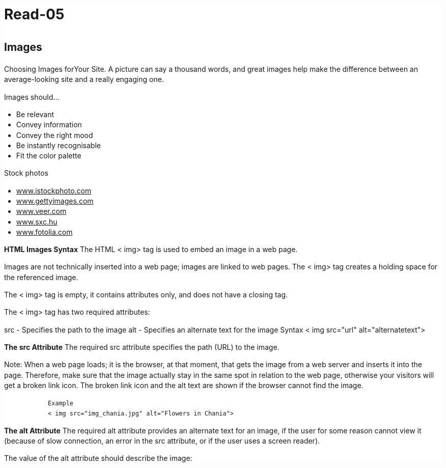 # Read-05

## Images

Choosing Images forYour Site.
A picture can say a thousand words, and great images help make the difference between an average-looking site and a really engaging one.

Images should...

* Be relevant
* Convey information
* Convey the right mood
* Be instantly recognisable
* Fit the color palette

Stock photos

- www.istockphoto.com
- www.gettyimages.com
- www.veer.com
- www.sxc.hu
- www.fotolia.com

**HTML Images Syntax**
The HTML < img> tag is used to embed an image in a web page.

Images are not technically inserted into a web page; images are linked to web pages. The < img> tag creates a holding space for the referenced image.

The < img> tag is empty, it contains attributes only, and does not have a closing tag.

The < img> tag has two required attributes:

src - Specifies the path to the image
alt - Specifies an alternate text for the image
Syntax
< img src="url" alt="alternatetext">

**The src Attribute**
The required src attribute specifies the path (URL) to the image.

Note: When a web page loads; it is the browser, at that moment, that gets the image from a web server and inserts it into the page. Therefore, make sure that the image actually stay in the same spot in relation to the web page, otherwise your visitors will get a broken link icon. The broken link icon and the alt text are shown if the browser cannot find the image.

                Example
                < img src="img_chania.jpg" alt="Flowers in Chania">

**The alt Attribute**
The required alt attribute provides an alternate text for an image, if the user for some reason cannot view it (because of slow connection, an error in the src attribute, or if the user uses a screen reader).

The value of the alt attribute should describe the image:
